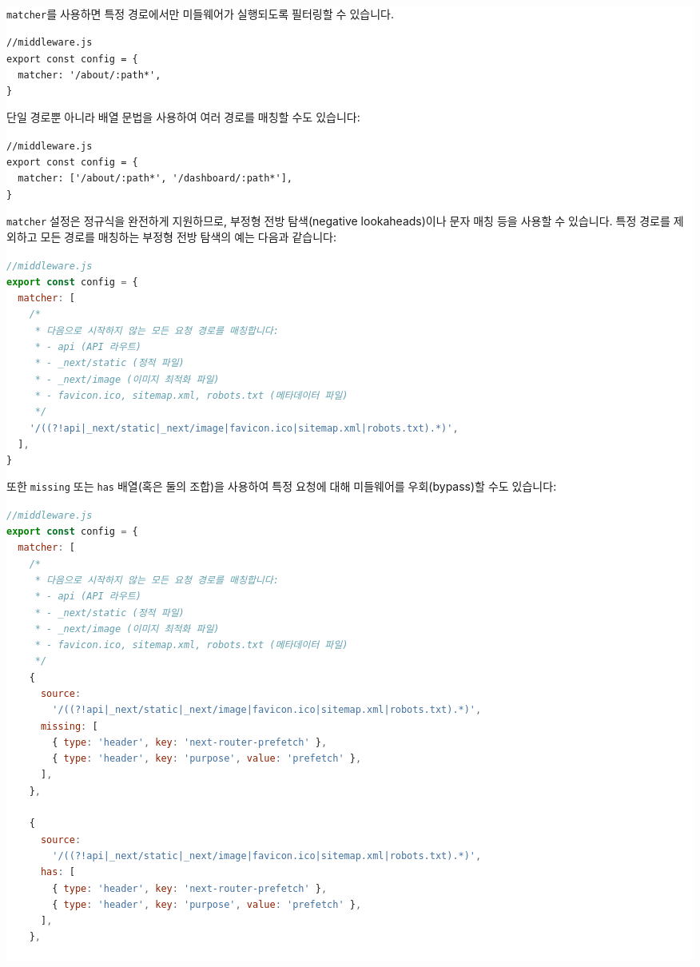 `matcher`를 사용하면 특정 경로에서만 미들웨어가 실행되도록 필터링할 수 있습니다.

```tsx
//middleware.js
export const config = {
  matcher: '/about/:path*',
}
```

단일 경로뿐 아니라 배열 문법을 사용하여 여러 경로를 매칭할 수도 있습니다:

```tsx
//middleware.js
export const config = {
  matcher: ['/about/:path*', '/dashboard/:path*'],
}
```

`matcher` 설정은 정규식을 완전하게 지원하므로, 부정형 전방 탐색(negative lookaheads)이나 문자 매칭 등을 사용할 수 있습니다. 특정 경로를 제외하고 모든 경로를 매칭하는 부정형 전방 탐색의 예는 다음과 같습니다:

```js
//middleware.js
export const config = {
  matcher: [
    /*
     * 다음으로 시작하지 않는 모든 요청 경로를 매칭합니다:
     * - api (API 라우트)
     * - _next/static (정적 파일)
     * - _next/image (이미지 최적화 파일)
     * - favicon.ico, sitemap.xml, robots.txt (메타데이터 파일)
     */
    '/((?!api|_next/static|_next/image|favicon.ico|sitemap.xml|robots.txt).*)',
  ],
}
```

또한 `missing` 또는 `has` 배열(혹은 둘의 조합)을 사용하여 특정 요청에 대해 미들웨어를 우회(bypass)할 수도 있습니다:

```js
//middleware.js
export const config = {
  matcher: [
    /*
     * 다음으로 시작하지 않는 모든 요청 경로를 매칭합니다:
     * - api (API 라우트)
     * - _next/static (정적 파일)
     * - _next/image (이미지 최적화 파일)
     * - favicon.ico, sitemap.xml, robots.txt (메타데이터 파일)
     */
    {
      source:
        '/((?!api|_next/static|_next/image|favicon.ico|sitemap.xml|robots.txt).*)',
      missing: [
        { type: 'header', key: 'next-router-prefetch' },
        { type: 'header', key: 'purpose', value: 'prefetch' },
      ],
    },
 
    {
      source:
        '/((?!api|_next/static|_next/image|favicon.ico|sitemap.xml|robots.txt).*)',
      has: [
        { type: 'header', key: 'next-router-prefetch' },
        { type: 'header', key: 'purpose', value: 'prefetch' },
      ],
    },
 
```
